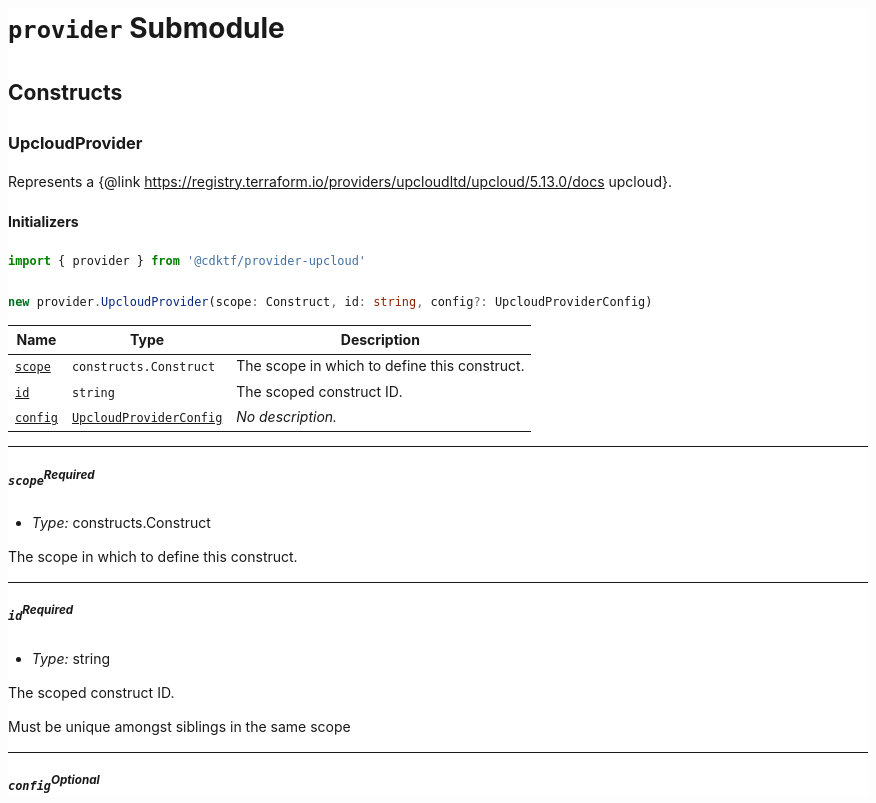 # `provider` Submodule <a name="`provider` Submodule" id="@cdktf/provider-upcloud.provider"></a>

## Constructs <a name="Constructs" id="Constructs"></a>

### UpcloudProvider <a name="UpcloudProvider" id="@cdktf/provider-upcloud.provider.UpcloudProvider"></a>

Represents a {@link https://registry.terraform.io/providers/upcloudltd/upcloud/5.13.0/docs upcloud}.

#### Initializers <a name="Initializers" id="@cdktf/provider-upcloud.provider.UpcloudProvider.Initializer"></a>

```typescript
import { provider } from '@cdktf/provider-upcloud'

new provider.UpcloudProvider(scope: Construct, id: string, config?: UpcloudProviderConfig)
```

| **Name** | **Type** | **Description** |
| --- | --- | --- |
| <code><a href="#@cdktf/provider-upcloud.provider.UpcloudProvider.Initializer.parameter.scope">scope</a></code> | <code>constructs.Construct</code> | The scope in which to define this construct. |
| <code><a href="#@cdktf/provider-upcloud.provider.UpcloudProvider.Initializer.parameter.id">id</a></code> | <code>string</code> | The scoped construct ID. |
| <code><a href="#@cdktf/provider-upcloud.provider.UpcloudProvider.Initializer.parameter.config">config</a></code> | <code><a href="#@cdktf/provider-upcloud.provider.UpcloudProviderConfig">UpcloudProviderConfig</a></code> | *No description.* |

---

##### `scope`<sup>Required</sup> <a name="scope" id="@cdktf/provider-upcloud.provider.UpcloudProvider.Initializer.parameter.scope"></a>

- *Type:* constructs.Construct

The scope in which to define this construct.

---

##### `id`<sup>Required</sup> <a name="id" id="@cdktf/provider-upcloud.provider.UpcloudProvider.Initializer.parameter.id"></a>

- *Type:* string

The scoped construct ID.

Must be unique amongst siblings in the same scope

---

##### `config`<sup>Optional</sup> <a name="config" id="@cdktf/provider-upcloud.provider.UpcloudProvider.Initializer.parameter.config"></a>
